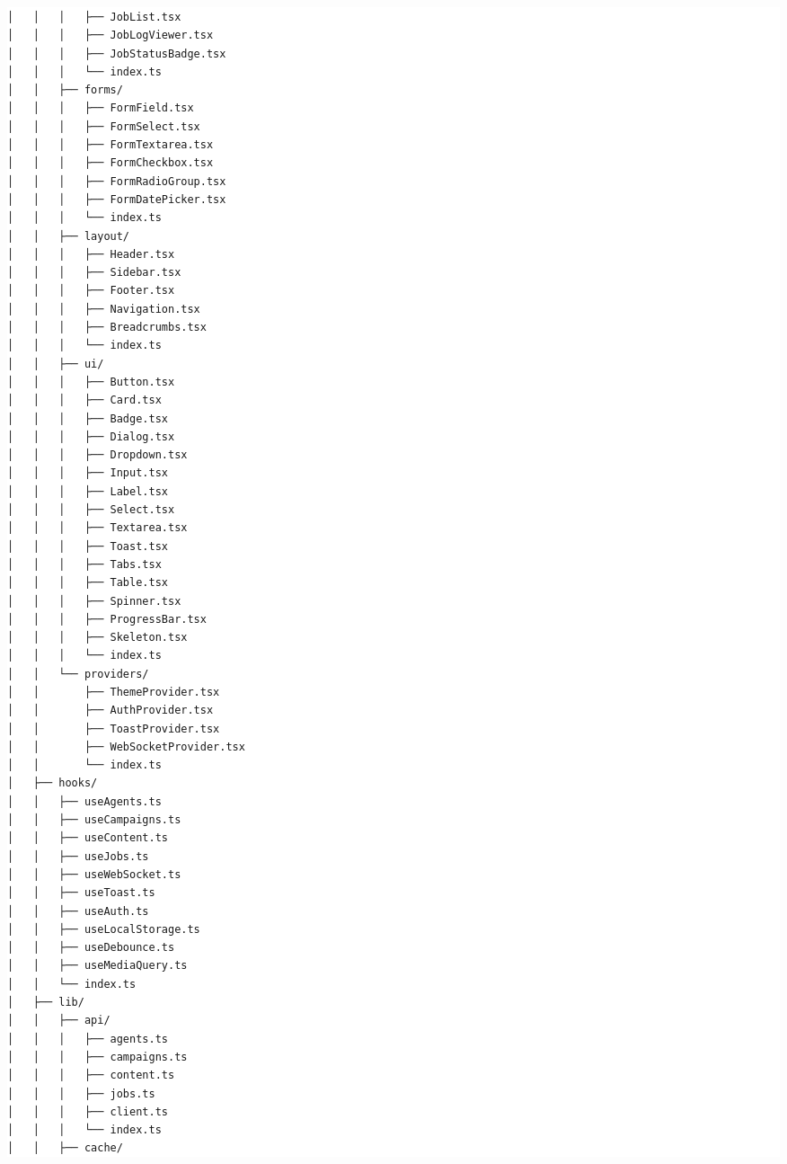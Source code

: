 ```
│   │   │   ├── JobList.tsx
│   │   │   ├── JobLogViewer.tsx
│   │   │   ├── JobStatusBadge.tsx
│   │   │   └── index.ts
│   │   ├── forms/
│   │   │   ├── FormField.tsx
│   │   │   ├── FormSelect.tsx
│   │   │   ├── FormTextarea.tsx
│   │   │   ├── FormCheckbox.tsx
│   │   │   ├── FormRadioGroup.tsx
│   │   │   ├── FormDatePicker.tsx
│   │   │   └── index.ts
│   │   ├── layout/
│   │   │   ├── Header.tsx
│   │   │   ├── Sidebar.tsx
│   │   │   ├── Footer.tsx
│   │   │   ├── Navigation.tsx
│   │   │   ├── Breadcrumbs.tsx
│   │   │   └── index.ts
│   │   ├── ui/
│   │   │   ├── Button.tsx
│   │   │   ├── Card.tsx
│   │   │   ├── Badge.tsx
│   │   │   ├── Dialog.tsx
│   │   │   ├── Dropdown.tsx
│   │   │   ├── Input.tsx
│   │   │   ├── Label.tsx
│   │   │   ├── Select.tsx
│   │   │   ├── Textarea.tsx
│   │   │   ├── Toast.tsx
│   │   │   ├── Tabs.tsx
│   │   │   ├── Table.tsx
│   │   │   ├── Spinner.tsx
│   │   │   ├── ProgressBar.tsx
│   │   │   ├── Skeleton.tsx
│   │   │   └── index.ts
│   │   └── providers/
│   │       ├── ThemeProvider.tsx
│   │       ├── AuthProvider.tsx
│   │       ├── ToastProvider.tsx
│   │       ├── WebSocketProvider.tsx
│   │       └── index.ts
│   ├── hooks/
│   │   ├── useAgents.ts
│   │   ├── useCampaigns.ts
│   │   ├── useContent.ts
│   │   ├── useJobs.ts
│   │   ├── useWebSocket.ts
│   │   ├── useToast.ts
│   │   ├── useAuth.ts
│   │   ├── useLocalStorage.ts
│   │   ├── useDebounce.ts
│   │   ├── useMediaQuery.ts
│   │   └── index.ts
│   ├── lib/
│   │   ├── api/
│   │   │   ├── agents.ts
│   │   │   ├── campaigns.ts
│   │   │   ├── content.ts
│   │   │   ├── jobs.ts
│   │   │   ├── client.ts
│   │   │   └── index.ts
│   │   ├── cache/
```